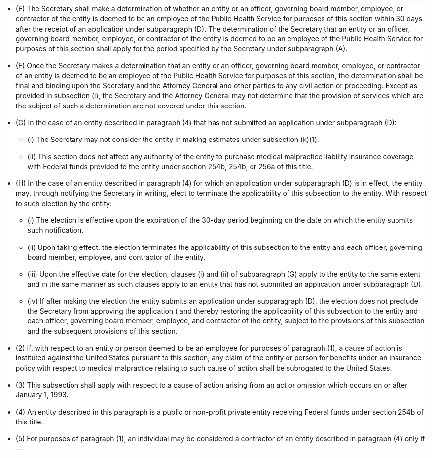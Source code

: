 * (E) The Secretary shall make a determination of whether an entity or an officer, governing board member, employee, or contractor of the entity is deemed to be an employee of the Public Health Service for purposes of this section within 30 days after the receipt of an application under subparagraph (D). The determination of the Secretary that an entity or an officer, governing board member, employee, or contractor of the entity is deemed to be an employee of the Public Health Service for purposes of this section shall apply for the period specified by the Secretary under subparagraph (A).

* (F) Once the Secretary makes a determination that an entity or an officer, governing board member, employee, or contractor of an entity is deemed to be an employee of the Public Health Service for purposes of this section, the determination shall be final and binding upon the Secretary and the Attorney General and other parties to any civil action or proceeding. Except as provided in subsection (i), the Secretary and the Attorney General may not determine that the provision of services which are the subject of such a determination are not covered under this section.

* (G) In the case of an entity described in paragraph (4) that has not submitted an application under subparagraph (D):

  * (i) The Secretary may not consider the entity in making estimates under subsection (k)(1).

  * (ii) This section does not affect any authority of the entity to purchase medical malpractice liability insurance coverage with Federal funds provided to the entity under section 254b, 254b, or 256a of this title.


* (H) In the case of an entity described in paragraph (4) for which an application under subparagraph (D) is in effect, the entity may, through notifying the Secretary in writing, elect to terminate the applicability of this subsection to the entity. With respect to such election by the entity:

  * (i) The election is effective upon the expiration of the 30-day period beginning on the date on which the entity submits such notification.

  * (ii) Upon taking effect, the election terminates the applicability of this subsection to the entity and each officer, governing board member, employee, and contractor of the entity.

  * (iii) Upon the effective date for the election, clauses (i) and (ii) of subparagraph (G) apply to the entity to the same extent and in the same manner as such clauses apply to an entity that has not submitted an application under subparagraph (D).

  * (iv) If after making the election the entity submits an application under subparagraph (D), the election does not preclude the Secretary from approving the application (&nbsp;and thereby restoring the applicability of this subsection to the entity and each officer, governing board member, employee, and contractor of the entity, subject to the provisions of this subsection and the subsequent provisions of this section.


* (2) If, with respect to an entity or person deemed to be an employee for purposes of paragraph (1), a cause of action is instituted against the United States pursuant to this section, any claim of the entity or person for benefits under an insurance policy with respect to medical malpractice relating to such cause of action shall be subrogated to the United States.

* (3) This subsection shall apply with respect to a cause of action arising from an act or omission which occurs on or after January 1, 1993.

* (4) An entity described in this paragraph is a public or non-profit private entity receiving Federal funds under section 254b of this title.

* (5) For purposes of paragraph (1), an individual may be considered a contractor of an entity described in paragraph (4) only if—
